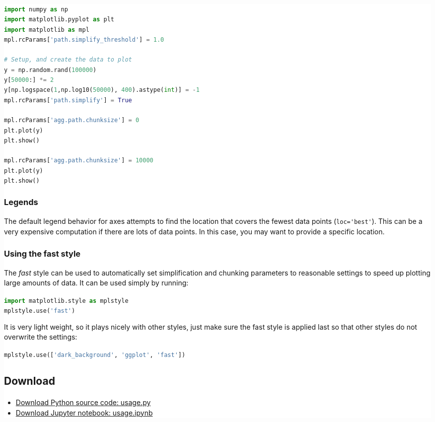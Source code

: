 ``` python
import numpy as np
import matplotlib.pyplot as plt
import matplotlib as mpl
mpl.rcParams['path.simplify_threshold'] = 1.0

# Setup, and create the data to plot
y = np.random.rand(100000)
y[50000:] *= 2
y[np.logspace(1,np.log10(50000), 400).astype(int)] = -1
mpl.rcParams['path.simplify'] = True

mpl.rcParams['agg.path.chunksize'] = 0
plt.plot(y)
plt.show()

mpl.rcParams['agg.path.chunksize'] = 10000
plt.plot(y)
plt.show()
```

### Legends

The default legend behavior for axes attempts to find the location
that covers the fewest data points (``loc='best'``). This can be a
very expensive computation if there are lots of data points. In
this case, you may want to provide a specific location.

### Using the fast style

The *fast* style can be used to automatically set
simplification and chunking parameters to reasonable
settings to speed up plotting large amounts of data.
It can be used simply by running:

``` python
import matplotlib.style as mplstyle
mplstyle.use('fast')
```

It is very light weight, so it plays nicely with other
styles, just make sure the fast style is applied last
so that other styles do not overwrite the settings:

``` python
mplstyle.use(['dark_background', 'ggplot', 'fast'])
```

## Download

- [Download Python source code: usage.py](https://matplotlib.org/_downloads/841a514c2538fd0de68b22f22b25f56d/usage.py)
- [Download Jupyter notebook: usage.ipynb](https://matplotlib.org/_downloads/16d604c55fb650c0dce205aa67def02b/usage.ipynb)
        